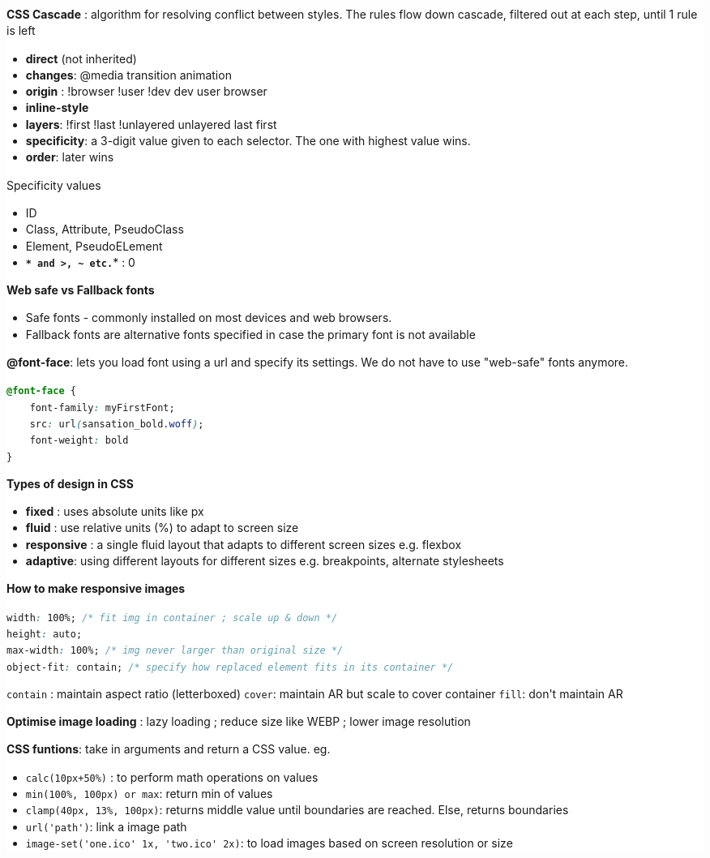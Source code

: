 
**CSS Cascade** : algorithm for resolving conflict between styles. The rules flow down cascade, filtered out at each step, until 1 rule is left
* **direct** (not inherited)
* **changes**: @media transition animation
* **origin** : !browser !user !dev dev user browser
* **inline-style**
* **layers**: !first !last !unlayered unlayered last first
* **specificity**:  a 3-digit value given to each selector. The one with highest value wins.
* **order**: later wins

Specificity values
*  ID
* Class, Attribute, PseudoClass
* Element, PseudoELement
* **`* and >, ~ etc.`***  : 0 

**Web safe vs Fallback fonts**
* Safe fonts - commonly installed on most devices and web browsers. 
* Fallback fonts are alternative fonts specified in case the primary font is not available 

**@font-face**: lets you load font using a url and specify its settings. We do not have to use "web-safe" fonts anymore.
```css
@font-face {  
	font-family: myFirstFont;  
	src: url(sansation_bold.woff);
	font-weight: bold
}
```


**Types of design in CSS**
* **fixed** : uses absolute units like px
* **fluid** : use relative units (%) to adapt to screen size 
* **responsive** : a single fluid layout that adapts to different screen sizes e.g. flexbox
* **adaptive**:  using different layouts for different sizes e.g. breakpoints, alternate stylesheets

**How to make responsive images**
```css
width: 100%; /* fit img in container ; scale up & down */
height: auto;
max-width: 100%; /* img never larger than original size */
object-fit: contain; /* specify how replaced element fits in its container */
```

`contain` : maintain aspect ratio (letterboxed)
`cover`: maintain AR but scale to cover container
`fill`: don't maintain AR

**Optimise image loading** : lazy loading ; reduce size like WEBP ; lower image resolution

**CSS funtions**: take in arguments and return a CSS value. eg.
* `calc(10px+50%)` : to perform math operations on values
* `min(100%, 100px) or max`: return min of values
* `clamp(40px, 13%, 100px)`: returns middle value until boundaries are reached. Else, returns boundaries
* `url('path')`: link a image path
* `image-set('one.ico' 1x, 'two.ico' 2x)`: to load images based on screen resolution or size
